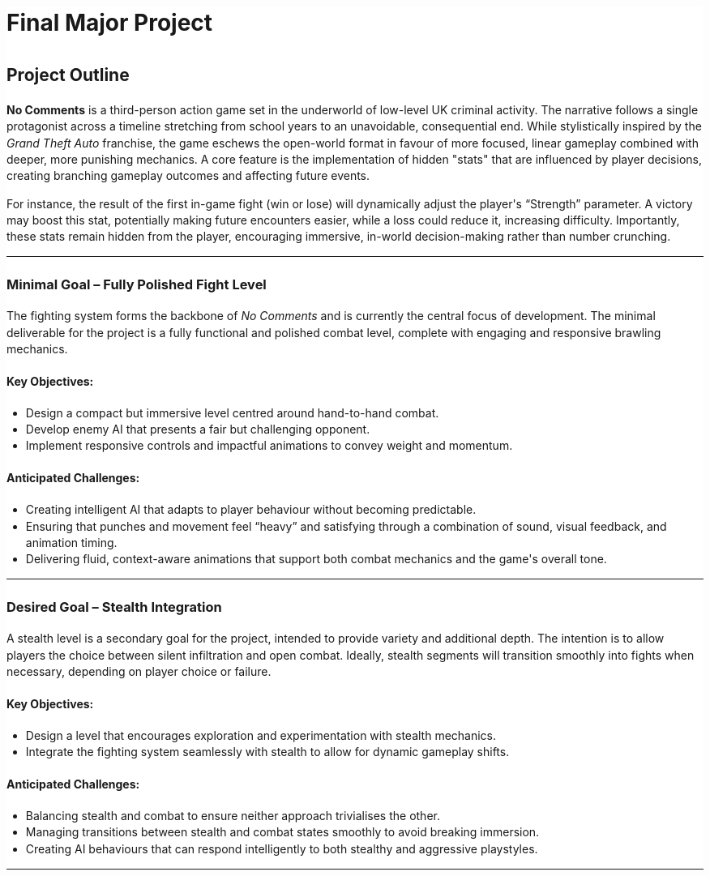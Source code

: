 # Final Major Project

## Project Outline

**No Comments** is a third-person action game set in the underworld of low-level UK criminal activity. The narrative follows a single protagonist across a timeline stretching from school years to an unavoidable, consequential end. While stylistically inspired by the *Grand Theft Auto* franchise, the game eschews the open-world format in favour of more focused, linear gameplay combined with deeper, more punishing mechanics. A core feature is the implementation of hidden "stats" that are influenced by player decisions, creating branching gameplay outcomes and affecting future events.

For instance, the result of the first in-game fight (win or lose) will dynamically adjust the player's “Strength” parameter. A victory may boost this stat, potentially making future encounters easier, while a loss could reduce it, increasing difficulty. Importantly, these stats remain hidden from the player, encouraging immersive, in-world decision-making rather than number crunching.

---

### Minimal Goal – Fully Polished Fight Level

The fighting system forms the backbone of *No Comments* and is currently the central focus of development. The minimal deliverable for the project is a fully functional and polished combat level, complete with engaging and responsive brawling mechanics.

#### Key Objectives:
- Design a compact but immersive level centred around hand-to-hand combat.
- Develop enemy AI that presents a fair but challenging opponent.
- Implement responsive controls and impactful animations to convey weight and momentum.

#### Anticipated Challenges:
- Creating intelligent AI that adapts to player behaviour without becoming predictable.
- Ensuring that punches and movement feel “heavy” and satisfying through a combination of sound, visual feedback, and animation timing.
- Delivering fluid, context-aware animations that support both combat mechanics and the game's overall tone.

---

### Desired Goal – Stealth Integration

A stealth level is a secondary goal for the project, intended to provide variety and additional depth. The intention is to allow players the choice between silent infiltration and open combat. Ideally, stealth segments will transition smoothly into fights when necessary, depending on player choice or failure.

#### Key Objectives:
- Design a level that encourages exploration and experimentation with stealth mechanics.
- Integrate the fighting system seamlessly with stealth to allow for dynamic gameplay shifts.

#### Anticipated Challenges:
- Balancing stealth and combat to ensure neither approach trivialises the other.
- Managing transitions between stealth and combat states smoothly to avoid breaking immersion.
- Creating AI behaviours that can respond intelligently to both stealthy and aggressive playstyles.

---
